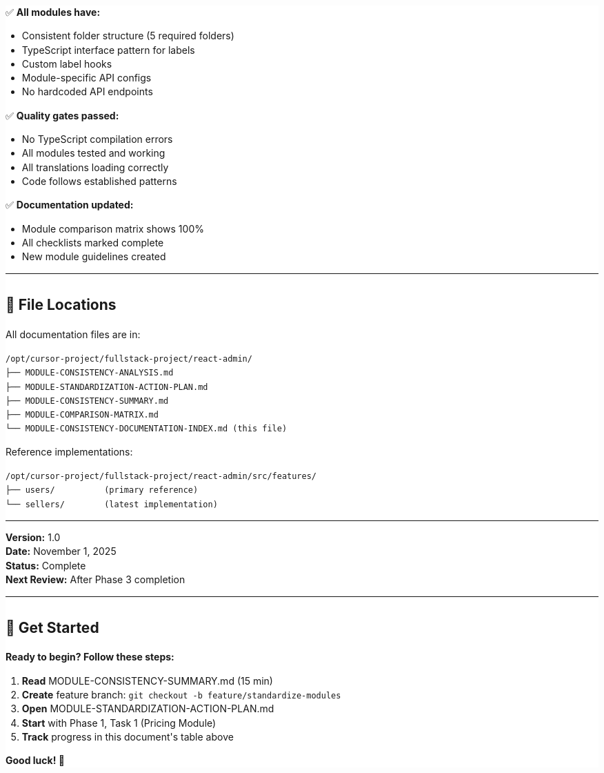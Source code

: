 ✅ **All modules have:**
- Consistent folder structure (5 required folders)
- TypeScript interface pattern for labels
- Custom label hooks
- Module-specific API configs
- No hardcoded API endpoints

✅ **Quality gates passed:**
- No TypeScript compilation errors
- All modules tested and working
- All translations loading correctly
- Code follows established patterns

✅ **Documentation updated:**
- Module comparison matrix shows 100%
- All checklists marked complete
- New module guidelines created

---

## 📁 File Locations

All documentation files are in:
```
/opt/cursor-project/fullstack-project/react-admin/
├── MODULE-CONSISTENCY-ANALYSIS.md
├── MODULE-STANDARDIZATION-ACTION-PLAN.md
├── MODULE-CONSISTENCY-SUMMARY.md
├── MODULE-COMPARISON-MATRIX.md
└── MODULE-CONSISTENCY-DOCUMENTATION-INDEX.md (this file)
```

Reference implementations:
```
/opt/cursor-project/fullstack-project/react-admin/src/features/
├── users/          (primary reference)
└── sellers/        (latest implementation)
```

---

**Version:** 1.0  
**Date:** November 1, 2025  
**Status:** Complete  
**Next Review:** After Phase 3 completion

---

## 🚀 Get Started

**Ready to begin? Follow these steps:**

1. **Read** MODULE-CONSISTENCY-SUMMARY.md (15 min)
2. **Create** feature branch: `git checkout -b feature/standardize-modules`
3. **Open** MODULE-STANDARDIZATION-ACTION-PLAN.md
4. **Start** with Phase 1, Task 1 (Pricing Module)
5. **Track** progress in this document's table above

**Good luck! 🎉**
